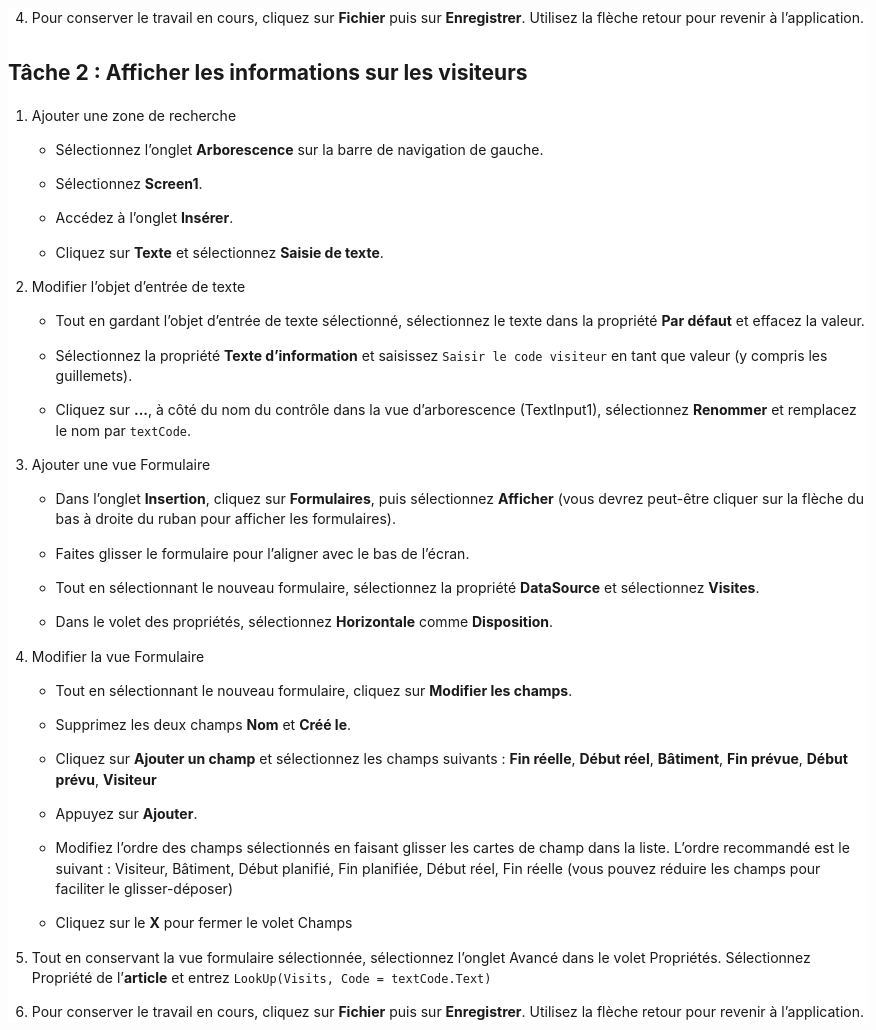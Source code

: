 4.  Pour conserver le travail en cours, cliquez sur **Fichier** puis sur **Enregistrer**. Utilisez la flèche retour pour revenir à l’application.

## Tâche 2 : Afficher les informations sur les visiteurs

1.  Ajouter une zone de recherche

    -   Sélectionnez l’onglet **Arborescence** sur la barre de navigation de gauche.
    
    -   Sélectionnez **Screen1**.
    
    -   Accédez à l’onglet **Insérer**.
    
    -   Cliquez sur **Texte** et sélectionnez **Saisie de texte**.
    
2.  Modifier l’objet d’entrée de texte

    -   Tout en gardant l’objet d’entrée de texte sélectionné, sélectionnez le texte dans la propriété **Par défaut** et effacez la valeur.
    
    -   Sélectionnez la propriété **Texte d’information** et saisissez `Saisir le code visiteur` en tant que valeur (y compris les guillemets).
    
    -   Cliquez sur **...**, à côté du nom du contrôle dans la vue d’arborescence (TextInput1), sélectionnez **Renommer** et remplacez le nom par `textCode`.
    
3.  Ajouter une vue Formulaire

    -   Dans l’onglet **Insertion**, cliquez sur **Formulaires**, puis sélectionnez **Afficher** (vous devrez peut-être cliquer sur la flèche du bas à droite du ruban pour afficher les formulaires).
   
    -   Faites glisser le formulaire pour l’aligner avec le bas de l’écran.
   
    -   Tout en sélectionnant le nouveau formulaire, sélectionnez la propriété **DataSource** et sélectionnez **Visites**.
   
    -   Dans le volet des propriétés, sélectionnez **Horizontale** comme **Disposition**.

4.  Modifier la vue Formulaire

    -   Tout en sélectionnant le nouveau formulaire, cliquez sur **Modifier les champs**.

    -   Supprimez les deux champs **Nom** et **Créé le**.

    -   Cliquez sur **Ajouter un champ** et sélectionnez les champs suivants : **Fin réelle**, **Début réel**, **Bâtiment**, **Fin prévue**, **Début prévu**, **Visiteur**
   
    -   Appuyez sur **Ajouter**.
   
    -   Modifiez l’ordre des champs sélectionnés en faisant glisser les cartes de champ dans la liste. L’ordre recommandé est le suivant : Visiteur, Bâtiment, Début planifié, Fin planifiée, Début réel, Fin réelle (vous pouvez réduire les champs pour faciliter le glisser-déposer)
   
    -   Cliquez sur le **X** pour fermer le volet Champs
   
5.  Tout en conservant la vue formulaire sélectionnée, sélectionnez l’onglet Avancé dans le volet Propriétés. Sélectionnez Propriété de l’**article** et entrez `LookUp(Visits, Code = textCode.Text)` 

6.  Pour conserver le travail en cours, cliquez sur **Fichier** puis sur **Enregistrer**. Utilisez la flèche retour pour revenir à l’application.
